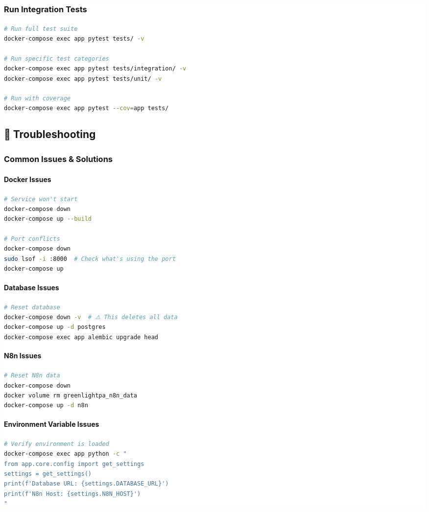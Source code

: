 
### **Run Integration Tests**
```bash
# Run full test suite
docker-compose exec app pytest tests/ -v

# Run specific test categories
docker-compose exec app pytest tests/integration/ -v
docker-compose exec app pytest tests/unit/ -v

# Run with coverage
docker-compose exec app pytest --cov=app tests/
```

## 🐛 Troubleshooting

### **Common Issues & Solutions**

#### **Docker Issues**
```bash
# Service won't start
docker-compose down
docker-compose up --build

# Port conflicts
docker-compose down
sudo lsof -i :8000  # Check what's using the port
docker-compose up
```

#### **Database Issues**
```bash
# Reset database
docker-compose down -v  # ⚠️ This deletes all data
docker-compose up -d postgres
docker-compose exec app alembic upgrade head
```

#### **N8n Issues**
```bash
# Reset N8n data
docker-compose down
docker volume rm greenlightpa_n8n_data
docker-compose up -d n8n
```

#### **Environment Variable Issues**
```bash
# Verify environment is loaded
docker-compose exec app python -c "
from app.core.config import get_settings
settings = get_settings()
print(f'Database URL: {settings.DATABASE_URL}')
print(f'N8n Host: {settings.N8N_HOST}')
"
```
